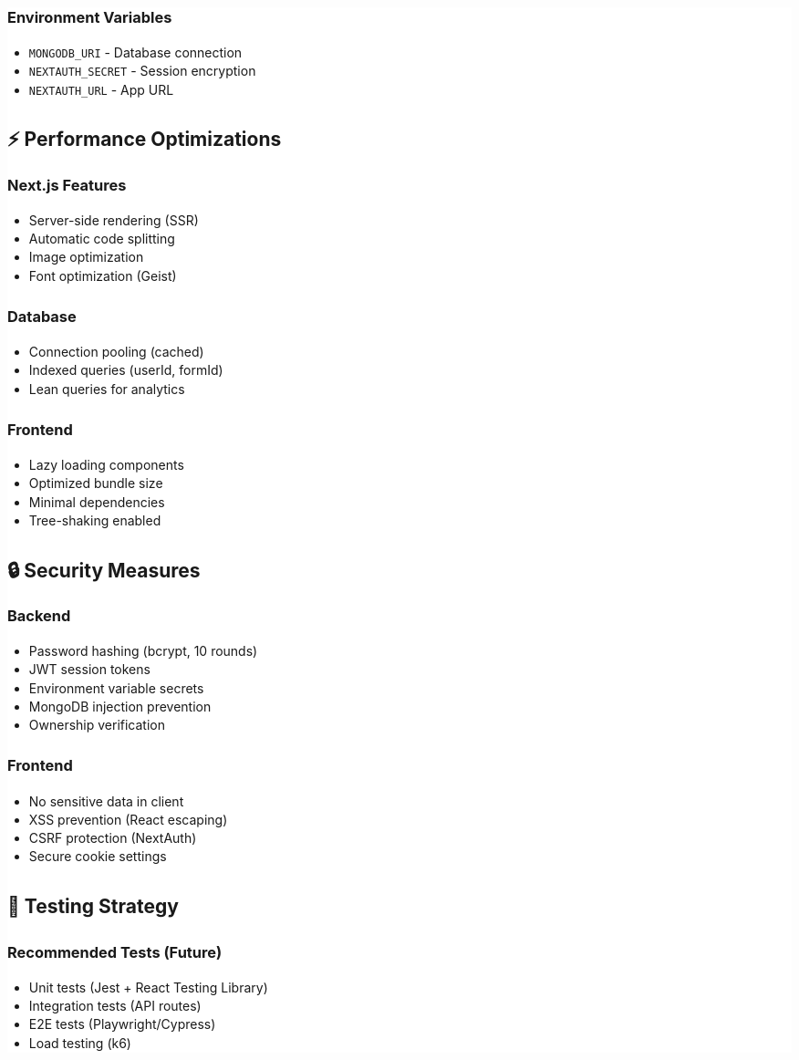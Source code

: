 ### Environment Variables
- `MONGODB_URI` - Database connection
- `NEXTAUTH_SECRET` - Session encryption
- `NEXTAUTH_URL` - App URL

## ⚡ Performance Optimizations

### Next.js Features
- Server-side rendering (SSR)
- Automatic code splitting
- Image optimization
- Font optimization (Geist)

### Database
- Connection pooling (cached)
- Indexed queries (userId, formId)
- Lean queries for analytics

### Frontend
- Lazy loading components
- Optimized bundle size
- Minimal dependencies
- Tree-shaking enabled

## 🔒 Security Measures

### Backend
- Password hashing (bcrypt, 10 rounds)
- JWT session tokens
- Environment variable secrets
- MongoDB injection prevention
- Ownership verification

### Frontend
- No sensitive data in client
- XSS prevention (React escaping)
- CSRF protection (NextAuth)
- Secure cookie settings

## 🧪 Testing Strategy

### Recommended Tests (Future)
- Unit tests (Jest + React Testing Library)
- Integration tests (API routes)
- E2E tests (Playwright/Cypress)
- Load testing (k6)
